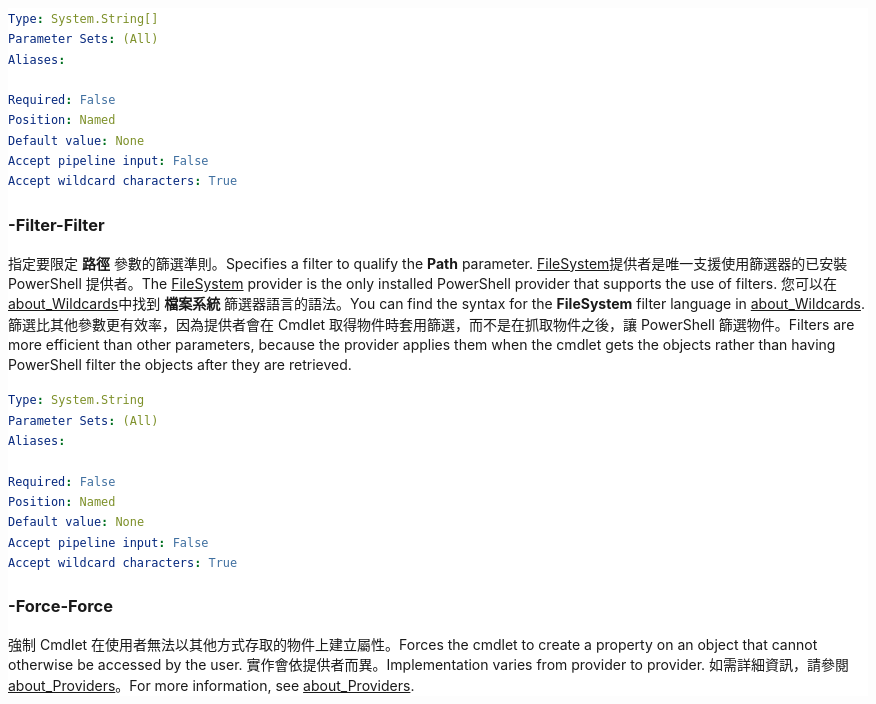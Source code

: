 ```yaml
Type: System.String[]
Parameter Sets: (All)
Aliases:

Required: False
Position: Named
Default value: None
Accept pipeline input: False
Accept wildcard characters: True
```

### <span data-ttu-id="36685-142">-Filter</span><span class="sxs-lookup"><span data-stu-id="36685-142">-Filter</span></span>

<span data-ttu-id="36685-143">指定要限定 **路徑** 參數的篩選準則。</span><span class="sxs-lookup"><span data-stu-id="36685-143">Specifies a filter to qualify the **Path** parameter.</span></span> <span data-ttu-id="36685-144">[FileSystem](../Microsoft.PowerShell.Core/About/about_FileSystem_Provider.md)提供者是唯一支援使用篩選器的已安裝 PowerShell 提供者。</span><span class="sxs-lookup"><span data-stu-id="36685-144">The [FileSystem](../Microsoft.PowerShell.Core/About/about_FileSystem_Provider.md) provider is the only installed PowerShell provider that supports the use of filters.</span></span> <span data-ttu-id="36685-145">您可以在 [about_Wildcards](../Microsoft.PowerShell.Core/About/about_Wildcards.md)中找到 **檔案系統** 篩選器語言的語法。</span><span class="sxs-lookup"><span data-stu-id="36685-145">You can find the syntax for the **FileSystem** filter language in [about_Wildcards](../Microsoft.PowerShell.Core/About/about_Wildcards.md).</span></span>
<span data-ttu-id="36685-146">篩選比其他參數更有效率，因為提供者會在 Cmdlet 取得物件時套用篩選，而不是在抓取物件之後，讓 PowerShell 篩選物件。</span><span class="sxs-lookup"><span data-stu-id="36685-146">Filters are more efficient than other parameters, because the provider applies them when the cmdlet gets the objects rather than having PowerShell filter the objects after they are retrieved.</span></span>

```yaml
Type: System.String
Parameter Sets: (All)
Aliases:

Required: False
Position: Named
Default value: None
Accept pipeline input: False
Accept wildcard characters: True
```

### <span data-ttu-id="36685-147">-Force</span><span class="sxs-lookup"><span data-stu-id="36685-147">-Force</span></span>

<span data-ttu-id="36685-148">強制 Cmdlet 在使用者無法以其他方式存取的物件上建立屬性。</span><span class="sxs-lookup"><span data-stu-id="36685-148">Forces the cmdlet to create a property on an object that cannot otherwise be accessed by the user.</span></span>
<span data-ttu-id="36685-149">實作會依提供者而異。</span><span class="sxs-lookup"><span data-stu-id="36685-149">Implementation varies from provider to provider.</span></span>
<span data-ttu-id="36685-150">如需詳細資訊，請參閱 [about_Providers](../Microsoft.PowerShell.Core/About/about_Providers.md)。</span><span class="sxs-lookup"><span data-stu-id="36685-150">For more information, see [about_Providers](../Microsoft.PowerShell.Core/About/about_Providers.md).</span></span>
